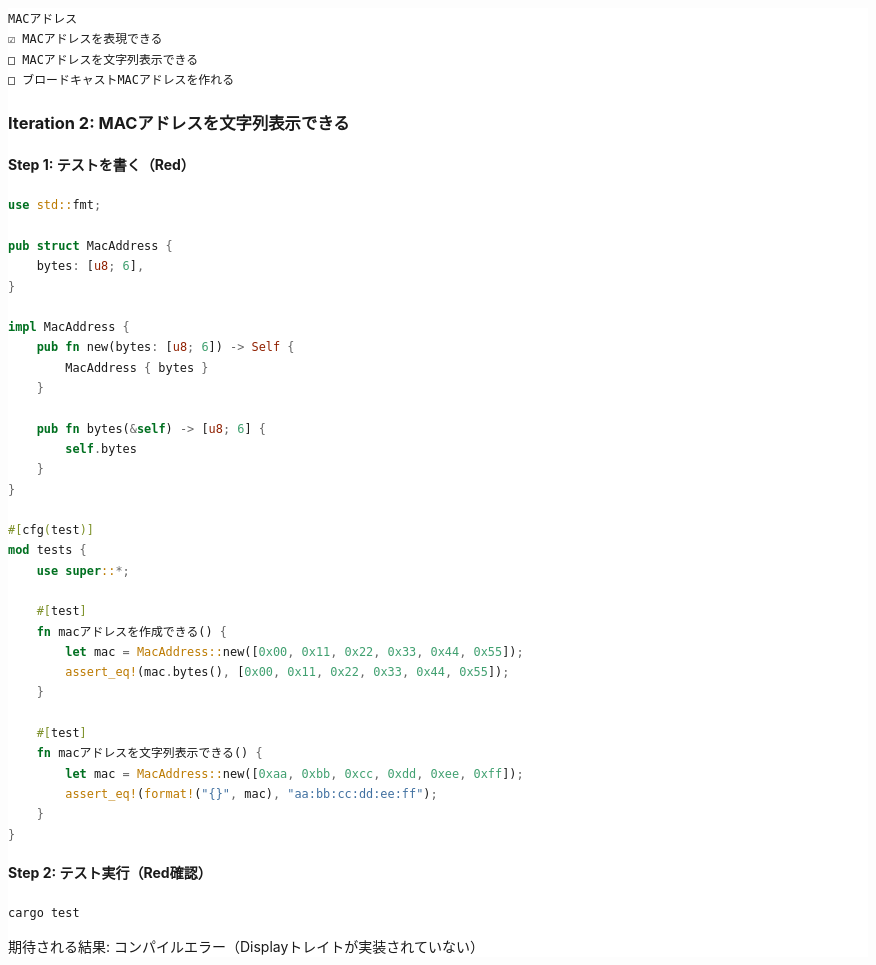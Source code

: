 ```text
MACアドレス
☑ MACアドレスを表現できる
□ MACアドレスを文字列表示できる
□ ブロードキャストMACアドレスを作れる
```

### Iteration 2: MACアドレスを文字列表示できる

#### Step 1: テストを書く（Red）

```rust
use std::fmt;

pub struct MacAddress {
    bytes: [u8; 6],
}

impl MacAddress {
    pub fn new(bytes: [u8; 6]) -> Self {
        MacAddress { bytes }
    }

    pub fn bytes(&self) -> [u8; 6] {
        self.bytes
    }
}

#[cfg(test)]
mod tests {
    use super::*;

    #[test]
    fn macアドレスを作成できる() {
        let mac = MacAddress::new([0x00, 0x11, 0x22, 0x33, 0x44, 0x55]);
        assert_eq!(mac.bytes(), [0x00, 0x11, 0x22, 0x33, 0x44, 0x55]);
    }

    #[test]
    fn macアドレスを文字列表示できる() {
        let mac = MacAddress::new([0xaa, 0xbb, 0xcc, 0xdd, 0xee, 0xff]);
        assert_eq!(format!("{}", mac), "aa:bb:cc:dd:ee:ff");
    }
}
```

#### Step 2: テスト実行（Red確認）

```bash
cargo test
```

期待される結果: コンパイルエラー（Displayトレイトが実装されていない）
